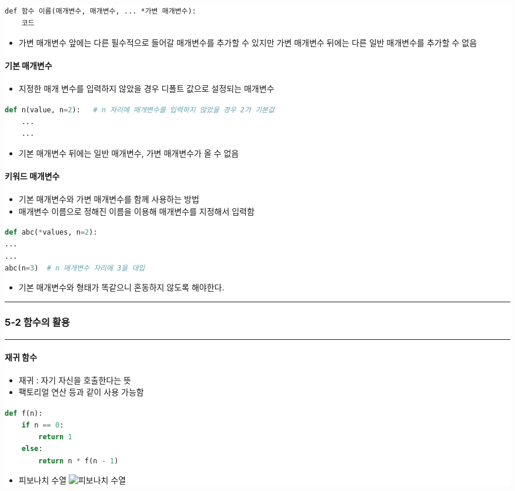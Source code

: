 ```
def 함수 이름(매개변수, 매개변수, ... *가변 매개변수):
	코드
```
- 가변 매개변수 앞에는 다른 필수적으로 들어갈 매개변수를 추가할 수 있지만 가변 매개변수 뒤에는 다른 일반 매개변수를 추가할 수 없음

#### 기본 매개변수
- 지정한 매개 변수를 입력하지 않았을 경우 디폴트 값으로 설정되는 매개변수

```python
def n(value, n=2):   # n 자리에 매개변수를 입력하지 않았을 경우 2가 기본값
	...
	...
```
- 기본 매개변수 뒤에는 일반 매개변수, 가변 매개변수가 올 수 없음   

#### 키워드 매개변수
- 기본 매개변수와 가변 매개변수를 함께 사용하는 방법
- 매개변수 이름으로 정해진 이름을 이용해 매개변수를 지정해서 입력함

```python
def abc(*values, n=2):
...
...
abc(n=3)  # n 매개변수 자리에 3을 대입 

```
- 기본 매개변수와 형태가 똑같으니 혼동하지 않도록 해야한다.

---
### 5-2 함수의 활용
---

#### 재귀 함수
- 재귀 : 자기 자신을 호출한다는 뜻
- 팩토리얼 연산 등과 같이 사용 가능함

```python
def f(n):
	if n == 0:
		return 1
	else:
		return n * f(n - 1)
```

- 피보나치 수열
![피보나치 수열]()

